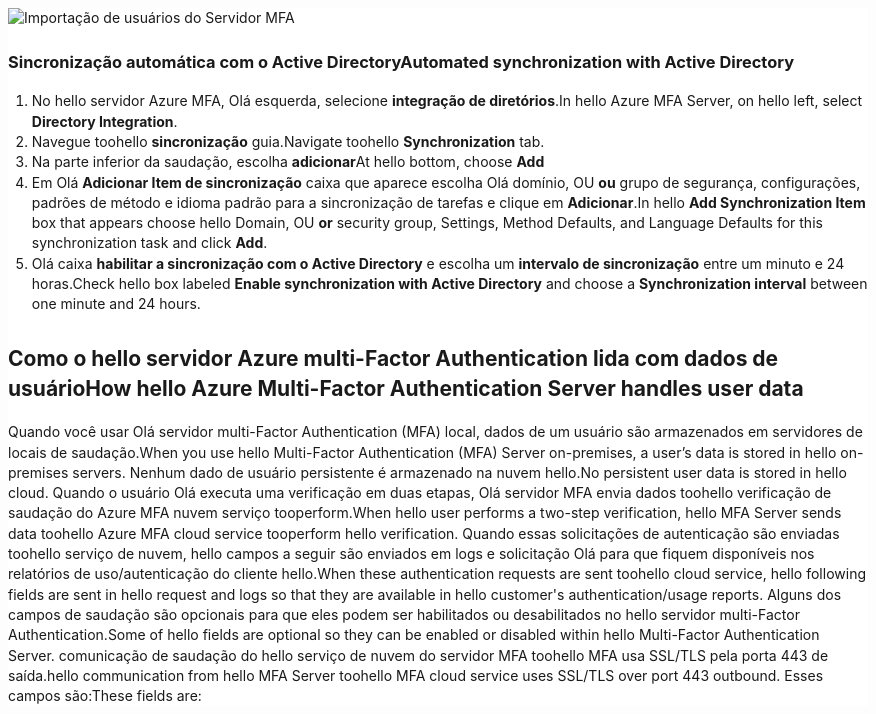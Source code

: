    ![Importação de usuários do Servidor MFA](./media/multi-factor-authentication-get-started-server/import2.png)

### <a name="automated-synchronization-with-active-directory"></a><span data-ttu-id="4c6b9-239">Sincronização automática com o Active Directory</span><span class="sxs-lookup"><span data-stu-id="4c6b9-239">Automated synchronization with Active Directory</span></span>

1. <span data-ttu-id="4c6b9-240">No hello servidor Azure MFA, Olá esquerda, selecione **integração de diretórios**.</span><span class="sxs-lookup"><span data-stu-id="4c6b9-240">In hello Azure MFA Server, on hello left, select **Directory Integration**.</span></span>
2. <span data-ttu-id="4c6b9-241">Navegue toohello **sincronização** guia.</span><span class="sxs-lookup"><span data-stu-id="4c6b9-241">Navigate toohello **Synchronization** tab.</span></span>
3. <span data-ttu-id="4c6b9-242">Na parte inferior da saudação, escolha **adicionar**</span><span class="sxs-lookup"><span data-stu-id="4c6b9-242">At hello bottom, choose **Add**</span></span>
4. <span data-ttu-id="4c6b9-243">Em Olá **Adicionar Item de sincronização** caixa que aparece escolha Olá domínio, OU **ou** grupo de segurança, configurações, padrões de método e idioma padrão para a sincronização de tarefas e clique em **Adicionar**.</span><span class="sxs-lookup"><span data-stu-id="4c6b9-243">In hello **Add Synchronization Item** box that appears choose hello Domain, OU **or** security group, Settings, Method Defaults, and Language Defaults for this synchronization task and click **Add**.</span></span>
5. <span data-ttu-id="4c6b9-244">Olá caixa **habilitar a sincronização com o Active Directory** e escolha um **intervalo de sincronização** entre um minuto e 24 horas.</span><span class="sxs-lookup"><span data-stu-id="4c6b9-244">Check hello box labeled **Enable synchronization with Active Directory** and choose a **Synchronization interval** between one minute and 24 hours.</span></span>

## <a name="how-hello-azure-multi-factor-authentication-server-handles-user-data"></a><span data-ttu-id="4c6b9-245">Como o hello servidor Azure multi-Factor Authentication lida com dados de usuário</span><span class="sxs-lookup"><span data-stu-id="4c6b9-245">How hello Azure Multi-Factor Authentication Server handles user data</span></span>

<span data-ttu-id="4c6b9-246">Quando você usar Olá servidor multi-Factor Authentication (MFA) local, dados de um usuário são armazenados em servidores de locais de saudação.</span><span class="sxs-lookup"><span data-stu-id="4c6b9-246">When you use hello Multi-Factor Authentication (MFA) Server on-premises, a user’s data is stored in hello on-premises servers.</span></span> <span data-ttu-id="4c6b9-247">Nenhum dado de usuário persistente é armazenado na nuvem hello.</span><span class="sxs-lookup"><span data-stu-id="4c6b9-247">No persistent user data is stored in hello cloud.</span></span> <span data-ttu-id="4c6b9-248">Quando o usuário Olá executa uma verificação em duas etapas, Olá servidor MFA envia dados toohello verificação de saudação do Azure MFA nuvem serviço tooperform.</span><span class="sxs-lookup"><span data-stu-id="4c6b9-248">When hello user performs a two-step verification, hello MFA Server sends data toohello Azure MFA cloud service tooperform hello verification.</span></span> <span data-ttu-id="4c6b9-249">Quando essas solicitações de autenticação são enviadas toohello serviço de nuvem, hello campos a seguir são enviados em logs e solicitação Olá para que fiquem disponíveis nos relatórios de uso/autenticação do cliente hello.</span><span class="sxs-lookup"><span data-stu-id="4c6b9-249">When these authentication requests are sent toohello cloud service, hello following fields are sent in hello request and logs so that they are available in hello customer's authentication/usage reports.</span></span> <span data-ttu-id="4c6b9-250">Alguns dos campos de saudação são opcionais para que eles podem ser habilitados ou desabilitados no hello servidor multi-Factor Authentication.</span><span class="sxs-lookup"><span data-stu-id="4c6b9-250">Some of hello fields are optional so they can be enabled or disabled within hello Multi-Factor Authentication Server.</span></span> <span data-ttu-id="4c6b9-251">comunicação de saudação do hello serviço de nuvem do servidor MFA toohello MFA usa SSL/TLS pela porta 443 de saída.</span><span class="sxs-lookup"><span data-stu-id="4c6b9-251">hello communication from hello MFA Server toohello MFA cloud service uses SSL/TLS over port 443 outbound.</span></span> <span data-ttu-id="4c6b9-252">Esses campos são:</span><span class="sxs-lookup"><span data-stu-id="4c6b9-252">These fields are:</span></span>
